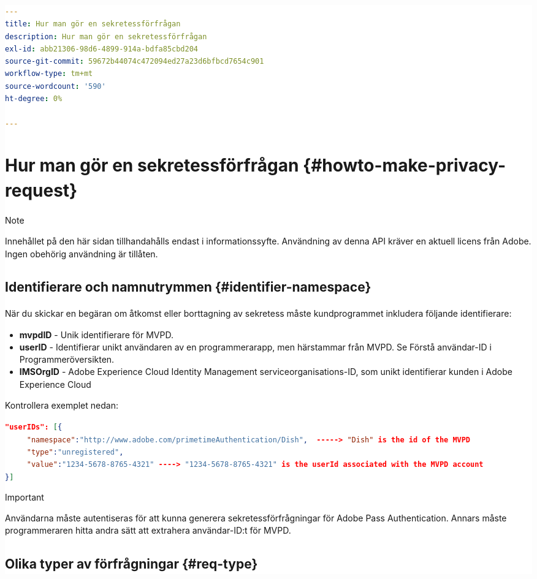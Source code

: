 ```yaml
---
title: Hur man gör en sekretessförfrågan
description: Hur man gör en sekretessförfrågan
exl-id: abb21306-98d6-4899-914a-bdfa85cbd204
source-git-commit: 59672b44074c472094ed27a23d6bfbcd7654c901
workflow-type: tm+mt
source-wordcount: '590'
ht-degree: 0%

---
```


# Hur man gör en sekretessförfrågan {#howto-make-privacy-request}

>[!NOTE]
>
>Innehållet på den här sidan tillhandahålls endast i informationssyfte. Användning av denna API kräver en aktuell licens från Adobe. Ingen obehörig användning är tillåten.

## Identifierare och namnutrymmen {#identifier-namespace}

När du skickar en begäran om åtkomst eller borttagning av sekretess måste kundprogrammet inkludera följande identifierare:

* **mvpdID** - Unik identifierare för MVPD.
* **userID** - Identifierar unikt användaren av en programmerarapp, men härstammar från MVPD. Se Förstå användar-ID i Programmeröversikten.
* **IMSOrgID** - Adobe Experience Cloud Identity Management serviceorganisations-ID, som unikt identifierar kunden i Adobe Experience Cloud


Kontrollera exemplet nedan:

```JSON
"userIDs": [{
     "namespace":"http://www.adobe.com/primetimeAuthentication/Dish",  -----> "Dish" is the id of the MVPD
     "type":"unregistered",
     "value":"1234-5678-8765-4321" ----> "1234-5678-8765-4321" is the userId associated with the MVPD account
}]
```

>[!IMPORTANT]
>
>Användarna måste autentiseras för att kunna generera sekretessförfrågningar för Adobe Pass Authentication. Annars måste programmeraren hitta andra sätt att extrahera användar-ID:t för MVPD.

## Olika typer av förfrågningar {#req-type}
